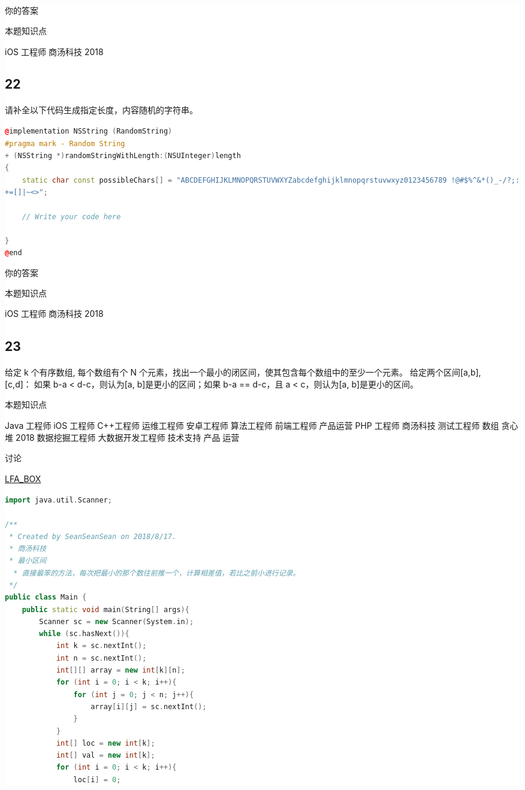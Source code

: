 你的答案

本题知识点

iOS 工程师 商汤科技 2018

## 22

请补全以下代码生成指定长度，内容随机的字符串。

```cpp
@implementation NSString (RandomString)
#pragma mark - Random String
+ (NSString *)randomStringWithLength:(NSUInteger)length
{
    static char const possibleChars[] = "ABCDEFGHIJKLMNOPQRSTUVWXYZabcdefghijklmnopqrstuvwxyz0123456789 !@#$%^&*()_-/?;:+=[]|~<>";

    // Write your code here

}
@end
```

你的答案

本题知识点

iOS 工程师 商汤科技 2018

## 23

给定 k 个有序数组, 每个数组有个 N 个元素，找出一个最小的闭区间，使其包含每个数组中的至少一个元素。 给定两个区间[a,b], [c,d]： 如果 b-a < d-c，则认为[a, b]是更小的区间；如果 b-a == d-c，且 a < c，则认为[a, b]是更小的区间。

本题知识点

Java 工程师 iOS 工程师 C++工程师 运维工程师 安卓工程师 算法工程师 前端工程师 产品运营 PHP 工程师 商汤科技 测试工程师 数组 贪心 堆 2018 数据挖掘工程师 大数据开发工程师 技术支持 产品 运营

讨论

[LFA_BOX](https://www.nowcoder.com/profile/828483359)

```cpp
import java.util.Scanner;

/**
 * Created by SeanSeanSean on 2018/8/17.
 * 商汤科技
 * 最小区间 
  * 直接最笨的方法，每次把最小的那个数往前推一个，计算相差值，若比之前小进行记录。
 */
public class Main {
    public static void main(String[] args){
        Scanner sc = new Scanner(System.in);
        while (sc.hasNext()){
            int k = sc.nextInt();
            int n = sc.nextInt();
            int[][] array = new int[k][n];
            for (int i = 0; i < k; i++){
                for (int j = 0; j < n; j++){
                    array[i][j] = sc.nextInt();
                }
            }
            int[] loc = new int[k];
            int[] val = new int[k];
            for (int i = 0; i < k; i++){
                loc[i] = 0;
```